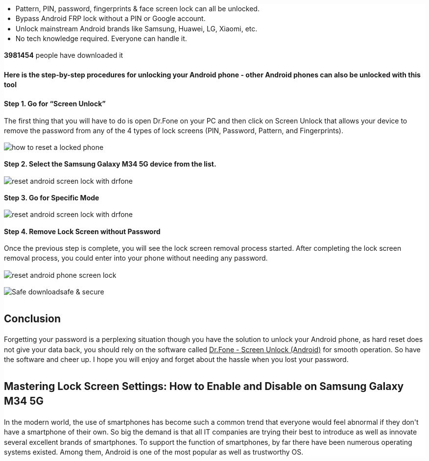 - Pattern, PIN, password, fingerprints & face screen lock can all be unlocked.
- Bypass Android FRP lock without a PIN or Google account.
- Unlock mainstream Android brands like Samsung, Huawei, LG, Xiaomi, etc.
- No tech knowledge required. Everyone can handle it.

**3981454** people have downloaded it

#### Here is the step-by-step procedures for unlocking your Android phone - other Android phones can also be unlocked with this tool

**Step 1. Go for “Screen Unlock”**

The first thing that you will have to do is open Dr.Fone on your PC and then click on Screen Unlock that allows your device to remove the password from any of the 4 types of lock screens (PIN, Password, Pattern, and Fingerprints).

![how to reset a locked phone](https://images.wondershare.com/drfone/guide/android-screen-unlock-3.png)

**Step 2. Select the Samsung Galaxy M34 5G device from the list.**

![reset android screen lock with drfone](https://images.wondershare.com/drfone/guide/screen-unlock-any-android-device-2.png)

**Step 3. Go for Specific Mode**

![reset android screen lock with drfone](https://images.wondershare.com/drfone/guide/unlock-android-screen-google.png)

**Step 4. Remove Lock Screen without Password**

Once the previous step is complete, you will see the lock screen removal process started. After completing the lock screen removal process, you could enter into your phone without needing any password.

![reset android phone screen lock](https://images.wondershare.com/drfone/guide/screen-unlock-any-android-device-6.png)

![Safe download](https://images.wondershare.com/drfone/article/2022/05/security.svg)safe & secure

## Conclusion

Forgetting your password is a perplexing situation though you have the solution to unlock your Android phone, as hard reset does not give your data back, you should rely on the software called [Dr.Fone - Screen Unlock (Android)](https://tools.techidaily.com/wondershare-dr-fone-unlock-android-screen/) for smooth operation. So have the software and cheer up. I hope you will enjoy and forget about the hassle when you lost your password.

## Mastering Lock Screen Settings: How to Enable and Disable on Samsung Galaxy M34 5G

In the modern world, the use of smartphones has become such a common trend that everyone would feel abnormal if they don't have a smartphone of their own. So big the demand is that all IT companies are trying their best to introduce as well as innovate several excellent brands of smartphones. To support the function of smartphones, by far there have been numerous operating systems existed. Among them, Android is one of the most popular as well as trustworthy OS.
